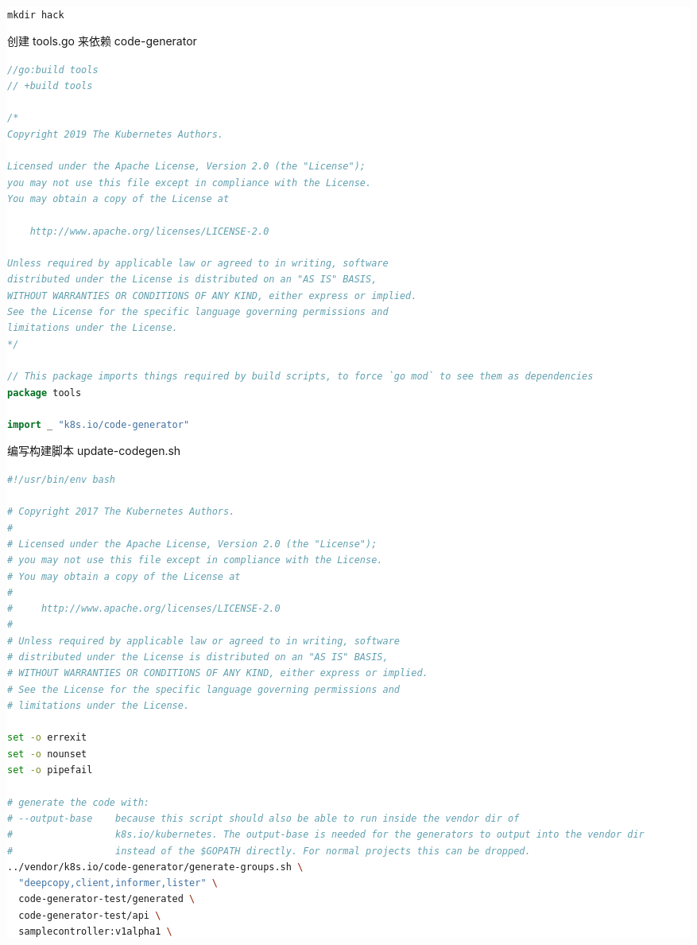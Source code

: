 ```shell
mkdir hack
```

创建 tools.go 来依赖 code-generator

```go
//go:build tools
// +build tools

/*
Copyright 2019 The Kubernetes Authors.

Licensed under the Apache License, Version 2.0 (the "License");
you may not use this file except in compliance with the License.
You may obtain a copy of the License at

    http://www.apache.org/licenses/LICENSE-2.0

Unless required by applicable law or agreed to in writing, software
distributed under the License is distributed on an "AS IS" BASIS,
WITHOUT WARRANTIES OR CONDITIONS OF ANY KIND, either express or implied.
See the License for the specific language governing permissions and
limitations under the License.
*/

// This package imports things required by build scripts, to force `go mod` to see them as dependencies
package tools

import _ "k8s.io/code-generator"
```

编写构建脚本 update-codegen.sh

```sh
#!/usr/bin/env bash

# Copyright 2017 The Kubernetes Authors.
#
# Licensed under the Apache License, Version 2.0 (the "License");
# you may not use this file except in compliance with the License.
# You may obtain a copy of the License at
#
#     http://www.apache.org/licenses/LICENSE-2.0
#
# Unless required by applicable law or agreed to in writing, software
# distributed under the License is distributed on an "AS IS" BASIS,
# WITHOUT WARRANTIES OR CONDITIONS OF ANY KIND, either express or implied.
# See the License for the specific language governing permissions and
# limitations under the License.

set -o errexit
set -o nounset
set -o pipefail

# generate the code with:
# --output-base    because this script should also be able to run inside the vendor dir of
#                  k8s.io/kubernetes. The output-base is needed for the generators to output into the vendor dir
#                  instead of the $GOPATH directly. For normal projects this can be dropped.
../vendor/k8s.io/code-generator/generate-groups.sh \
  "deepcopy,client,informer,lister" \
  code-generator-test/generated \
  code-generator-test/api \
  samplecontroller:v1alpha1 \
```